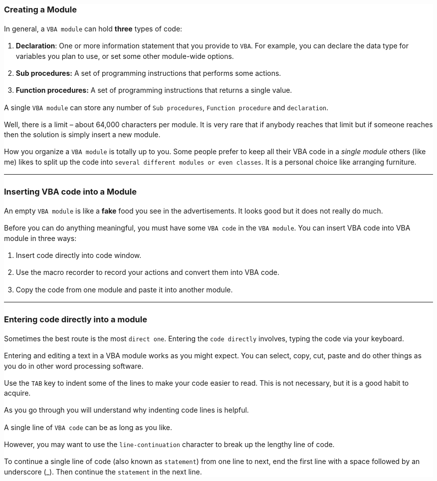 
### Creating a Module

In general, a `VBA module` can hold **three** types of code:

1. **Declaration**: One or more information statement that you provide to `VBA`. For example, you can declare the data type for variables you plan to use, or set some other module-wide options.

2. **Sub procedures:** A set of programming instructions that performs some actions.

3. **Function procedures:** A set of programming instructions that returns a single value.

A single `VBA module` can store any number of `Sub procedures`, `Function procedure` and `declaration`. 

Well, there is a limit – about 64,000 characters per module. It is very rare that if anybody reaches that limit but if someone reaches then the solution is simply insert a new module.

How you organize a `VBA module` is totally up to you. Some people prefer to keep all their VBA code in a *single module* others (like me) likes to split up the code into `several different modules or even classes`. It is a personal choice like arranging furniture.

---

### Inserting VBA code into a Module

An empty `VBA module` is like a **fake** food you see in the advertisements. It looks good but it does not really do much. 

Before you can do anything meaningful, you must have some `VBA code` in the `VBA module`. You can insert VBA code into VBA module in three ways:

1. Insert code directly into code window.

2. Use the macro recorder to record your actions and convert them into VBA code.

3. Copy the code from one module and paste it into another module.

---

### Entering code directly into a module

Sometimes the best route is the most `direct one`. Entering the `code directly` involves, typing the code via your keyboard. 

Entering and editing a text in a VBA module works as you might expect. You can select, copy, cut, paste and do other things as you do in other word processing software.

Use the `TAB` key to indent some of the lines to make your code easier to read. This is not necessary, but it is a good habit to acquire. 

As you go through you will understand why indenting code lines is helpful.

A single line of `VBA code` can be as long as you like. 

However, you may want to use the `line-continuation` character to break up the lengthy line of code. 

To continue a single line of code (also known as `statement`) from one line to next, end the first line with a space followed by an underscore (_). Then continue the `statement` in the next line. 
